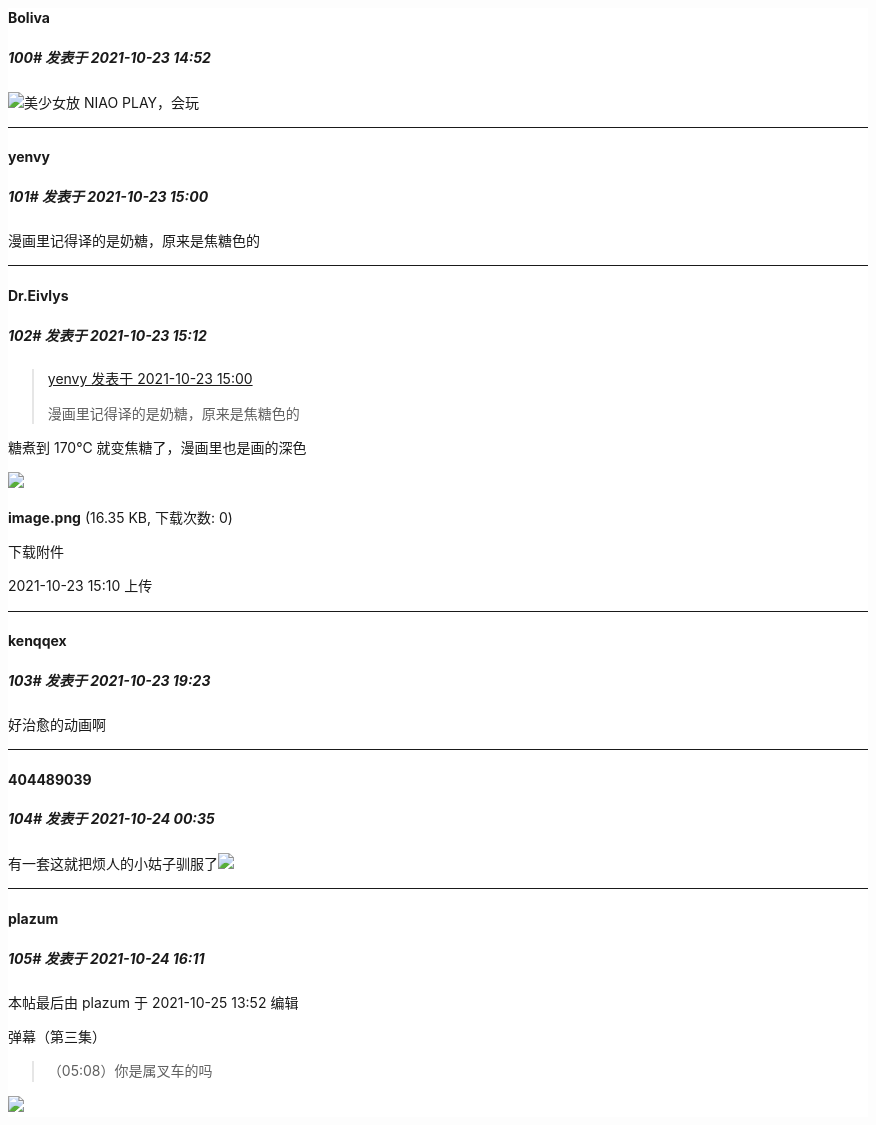 ####  Boliva  
##### 100#       发表于 2021-10-23 14:52

<img src="https://static.saraba1st.com/image/smiley/face2017/018.png" referrerpolicy="no-referrer">美少女放 NIAO PLAY，会玩

*****

####  yenvy  
##### 101#       发表于 2021-10-23 15:00

漫画里记得译的是奶糖，原来是焦糖色的

*****

####  Dr.Eivlys  
##### 102#       发表于 2021-10-23 15:12

<blockquote><a href="httphttps://bbs.saraba1st.com/2b/forum.php?mod=redirect&amp;goto=findpost&amp;pid=53245959&amp;ptid=1978608" target="_blank">yenvy 发表于 2021-10-23 15:00</a>

漫画里记得译的是奶糖，原来是焦糖色的</blockquote>
糖煮到 170℃ 就变焦糖了，漫画里也是画的深色

<img src="https://img.saraba1st.com/forum/202110/23/151058nhbn80qb844az65b.png" referrerpolicy="no-referrer">

<strong>image.png</strong> (16.35 KB, 下载次数: 0)

下载附件

2021-10-23 15:10 上传

*****

####  kenqqex  
##### 103#       发表于 2021-10-23 19:23

好治愈的动画啊

*****

####  404489039  
##### 104#       发表于 2021-10-24 00:35

有一套这就把烦人的小姑子驯服了<img src="https://static.saraba1st.com/image/smiley/face2017/040.png" referrerpolicy="no-referrer">

*****

####  plazum  
##### 105#       发表于 2021-10-24 16:11

 本帖最后由 plazum 于 2021-10-25 13:52 编辑 

弹幕（第三集）<blockquote>（05:08）你是属叉车的吗</blockquote><img src="https://static.saraba1st.com/image/smiley/face2017/066.png" referrerpolicy="no-referrer">

